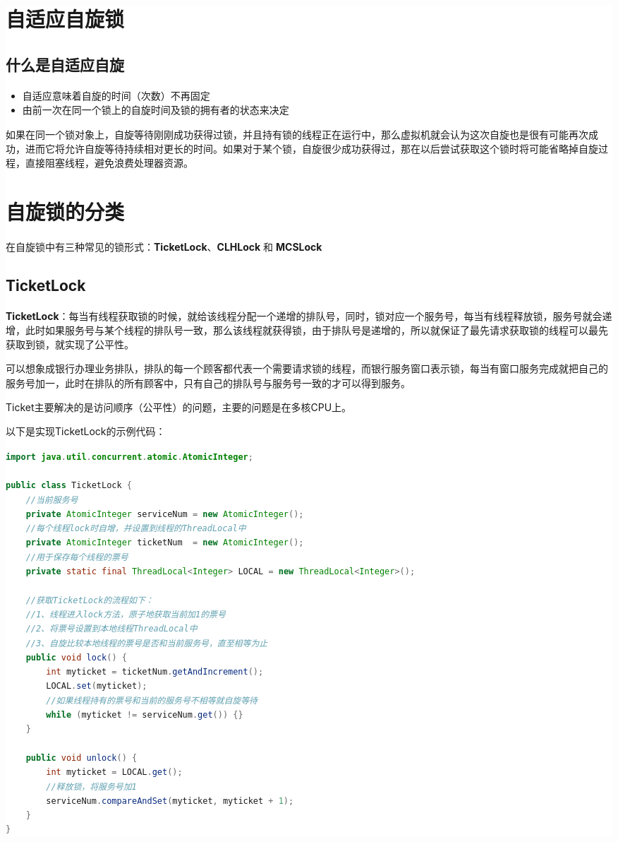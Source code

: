 # 自适应自旋锁

## 什么是自适应自旋

- 自适应意味着自旋的时间（次数）不再固定
- 由前一次在同一个锁上的自旋时间及锁的拥有者的状态来决定

如果在同一个锁对象上，自旋等待刚刚成功获得过锁，并且持有锁的线程正在运行中，那么虚拟机就会认为这次自旋也是很有可能再次成功，进而它将允许自旋等待持续相对更长的时间。如果对于某个锁，自旋很少成功获得过，那在以后尝试获取这个锁时将可能省略掉自旋过程，直接阻塞线程，避免浪费处理器资源。

# 自旋锁的分类

在自旋锁中有三种常见的锁形式：**TicketLock**、**CLHLock** 和 **MCSLock**

## TicketLock

**TicketLock**：每当有线程获取锁的时候，就给该线程分配一个递增的排队号，同时，锁对应一个服务号，每当有线程释放锁，服务号就会递增，此时如果服务号与某个线程的排队号一致，那么该线程就获得锁，由于排队号是递增的，所以就保证了最先请求获取锁的线程可以最先获取到锁，就实现了公平性。

可以想象成银行办理业务排队，排队的每一个顾客都代表一个需要请求锁的线程，而银行服务窗口表示锁，每当有窗口服务完成就把自己的服务号加一，此时在排队的所有顾客中，只有自己的排队号与服务号一致的才可以得到服务。

Ticket主要解决的是访问顺序（公平性）的问题，主要的问题是在多核CPU上。

以下是实现TicketLock的示例代码：

```java
import java.util.concurrent.atomic.AtomicInteger;

public class TicketLock {
    //当前服务号
    private AtomicInteger serviceNum = new AtomicInteger();
    //每个线程lock时自增，并设置到线程的ThreadLocal中
    private AtomicInteger ticketNum  = new AtomicInteger();
    //用于保存每个线程的票号
    private static final ThreadLocal<Integer> LOCAL = new ThreadLocal<Integer>();

    //获取TicketLock的流程如下：
    //1、线程进入lock方法，原子地获取当前加1的票号
    //2、将票号设置到本地线程ThreadLocal中
    //3、自旋比较本地线程的票号是否和当前服务号，直至相等为止
    public void lock() {
        int myticket = ticketNum.getAndIncrement();
        LOCAL.set(myticket);
        //如果线程持有的票号和当前的服务号不相等就自旋等待
        while (myticket != serviceNum.get()) {}
    }
    
    public void unlock() {
        int myticket = LOCAL.get();
        //释放锁，将服务号加1
        serviceNum.compareAndSet(myticket, myticket + 1);
    }
}
```
